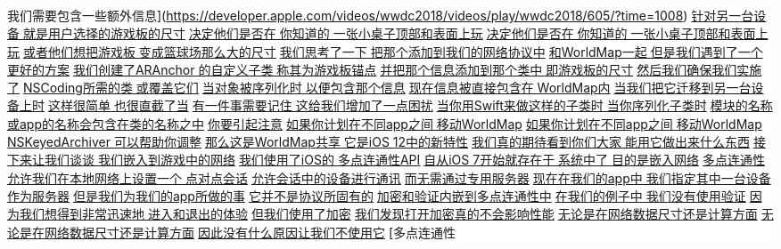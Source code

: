 我们需要包含一些额外信息](https://developer.apple.com/videos/wwdc2018/videos/play/wwdc2018/605/?time=1008) [针对另一台设备
就是用户选择的游戏板的尺寸](https://developer.apple.com/videos/wwdc2018/videos/play/wwdc2018/605/?time=1011) [决定他们是否在 你知道的
一张小桌子顶部和表面上玩](https://developer.apple.com/videos/wwdc2018/videos/play/wwdc2018/605/?time=1016) [决定他们是否在 你知道的
一张小桌子顶部和表面上玩](https://developer.apple.com/videos/wwdc2018/videos/play/wwdc2018/605/?time=1016) [或者他们想把游戏板
变成篮球场那么大的尺寸](https://developer.apple.com/videos/wwdc2018/videos/play/wwdc2018/605/?time=1020) [我们思考了一下
把那个添加到我们的网络协议中](https://developer.apple.com/videos/wwdc2018/videos/play/wwdc2018/605/?time=1026) [和WorldMap一起
但是我们遇到了一个更好的方案](https://developer.apple.com/videos/wwdc2018/videos/play/wwdc2018/605/?time=1029) [我们创建了ARAnchor
的自定义子类 称其为游戏板锚点](https://developer.apple.com/videos/wwdc2018/videos/play/wwdc2018/605/?time=1033) [并把那个信息添加到那个类中
即游戏板的尺寸](https://developer.apple.com/videos/wwdc2018/videos/play/wwdc2018/605/?time=1037) [然后我们确保我们实施了](https://developer.apple.com/videos/wwdc2018/videos/play/wwdc2018/605/?time=1042) [NSCoding所需的类
或覆盖它们](https://developer.apple.com/videos/wwdc2018/videos/play/wwdc2018/605/?time=1045) [当对象被序列化时
以便包含那个信息](https://developer.apple.com/videos/wwdc2018/videos/play/wwdc2018/605/?time=1049) [现在信息被直接包含在
WorldMap内](https://developer.apple.com/videos/wwdc2018/videos/play/wwdc2018/605/?time=1053) [当我们把它迁移到另一台设备上时](https://developer.apple.com/videos/wwdc2018/videos/play/wwdc2018/605/?time=1056) [这样很简单 也很直截了当](https://developer.apple.com/videos/wwdc2018/videos/play/wwdc2018/605/?time=1059) [有一件事需要记住
这给我们增加了一点困扰](https://developer.apple.com/videos/wwdc2018/videos/play/wwdc2018/605/?time=1062) [当你用Swift来做这样的子类时
当你序列化子类时](https://developer.apple.com/videos/wwdc2018/videos/play/wwdc2018/605/?time=1065) [模块的名称](https://developer.apple.com/videos/wwdc2018/videos/play/wwdc2018/605/?time=1071) [或app的名称会包含在类的名称之中](https://developer.apple.com/videos/wwdc2018/videos/play/wwdc2018/605/?time=1072) [你要引起注意](https://developer.apple.com/videos/wwdc2018/videos/play/wwdc2018/605/?time=1075) [如果你计划在不同app之间
移动WorldMap](https://developer.apple.com/videos/wwdc2018/videos/play/wwdc2018/605/?time=1077) [如果你计划在不同app之间
移动WorldMap](https://developer.apple.com/videos/wwdc2018/videos/play/wwdc2018/605/?time=1077) [NSKeyedArchiver
可以帮助你调整](https://developer.apple.com/videos/wwdc2018/videos/play/wwdc2018/605/?time=1081) [那么这是WorldMap共享
它是iOS 12中的新特性](https://developer.apple.com/videos/wwdc2018/videos/play/wwdc2018/605/?time=1085) [我们真的期待看到你们大家
能用它做出来什么东西](https://developer.apple.com/videos/wwdc2018/videos/play/wwdc2018/605/?time=1089) [接下来让我们谈谈
我们嵌入到游戏中的网络](https://developer.apple.com/videos/wwdc2018/videos/play/wwdc2018/605/?time=1094) [我们使用了iOS的
多点连通性API](https://developer.apple.com/videos/wwdc2018/videos/play/wwdc2018/605/?time=1097) [自从iOS 7开始就存在于
系统中了 目的是嵌入网络](https://developer.apple.com/videos/wwdc2018/videos/play/wwdc2018/605/?time=1100) [多点连通性](https://developer.apple.com/videos/wwdc2018/videos/play/wwdc2018/605/?time=1104) [允许我们在本地网络上设置一个
点对点会话](https://developer.apple.com/videos/wwdc2018/videos/play/wwdc2018/605/?time=1105) [允许会话中的设备进行通讯](https://developer.apple.com/videos/wwdc2018/videos/play/wwdc2018/605/?time=1109) [而无需通过专用服务器](https://developer.apple.com/videos/wwdc2018/videos/play/wwdc2018/605/?time=1111) [现在在我们的app中
我们指定其中一台设备作为服务器](https://developer.apple.com/videos/wwdc2018/videos/play/wwdc2018/605/?time=1114) [但是我们为我们的app所做的事](https://developer.apple.com/videos/wwdc2018/videos/play/wwdc2018/605/?time=1118) [它并不是协议所固有的](https://developer.apple.com/videos/wwdc2018/videos/play/wwdc2018/605/?time=1120) [加密和验证内嵌到多点连通性中](https://developer.apple.com/videos/wwdc2018/videos/play/wwdc2018/605/?time=1123) [在我们的例子中 我们没有使用验证](https://developer.apple.com/videos/wwdc2018/videos/play/wwdc2018/605/?time=1126) [因为我们想得到非常迅速地
进入和退出的体验](https://developer.apple.com/videos/wwdc2018/videos/play/wwdc2018/605/?time=1128) [但我们使用了加密](https://developer.apple.com/videos/wwdc2018/videos/play/wwdc2018/605/?time=1131) [我们发现打开加密真的不会影响性能](https://developer.apple.com/videos/wwdc2018/videos/play/wwdc2018/605/?time=1133) [无论是在网络数据尺寸还是计算方面](https://developer.apple.com/videos/wwdc2018/videos/play/wwdc2018/605/?time=1137) [无论是在网络数据尺寸还是计算方面](https://developer.apple.com/videos/wwdc2018/videos/play/wwdc2018/605/?time=1137) [因此没有什么原因让我们不使用它](https://developer.apple.com/videos/wwdc2018/videos/play/wwdc2018/605/?time=1141) [多点连通性